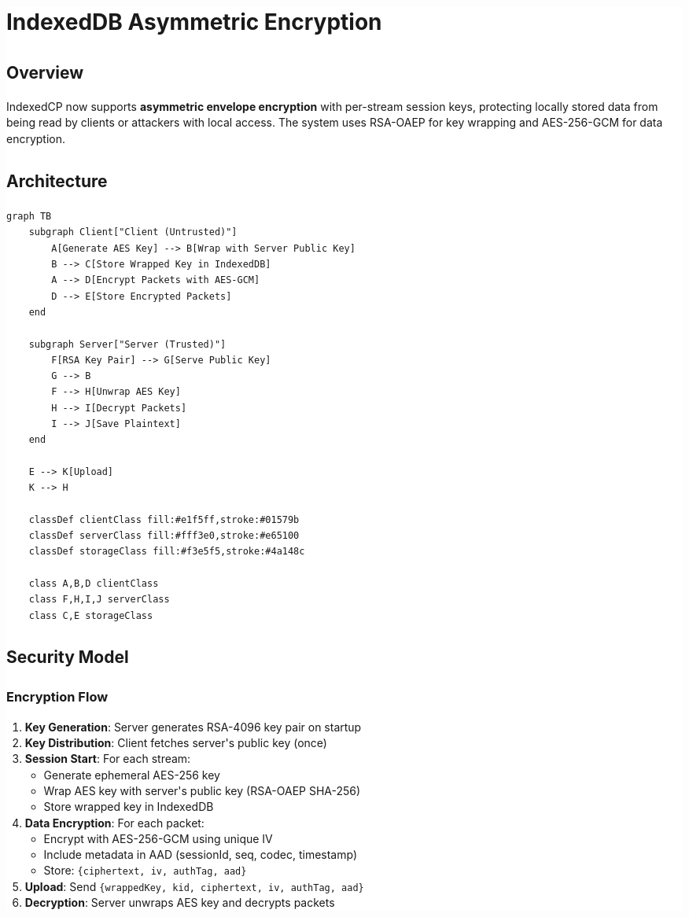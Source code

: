 # IndexedDB Asymmetric Encryption

## Overview

IndexedCP now supports **asymmetric envelope encryption** with per-stream session keys, protecting locally stored data from being read by clients or attackers with local access. The system uses RSA-OAEP for key wrapping and AES-256-GCM for data encryption.

## Architecture

```mermaid
graph TB
    subgraph Client["Client (Untrusted)"]
        A[Generate AES Key] --> B[Wrap with Server Public Key]
        B --> C[Store Wrapped Key in IndexedDB]
        A --> D[Encrypt Packets with AES-GCM]
        D --> E[Store Encrypted Packets]
    end
    
    subgraph Server["Server (Trusted)"]
        F[RSA Key Pair] --> G[Serve Public Key]
        G --> B
        F --> H[Unwrap AES Key]
        H --> I[Decrypt Packets]
        I --> J[Save Plaintext]
    end
    
    E --> K[Upload]
    K --> H
    
    classDef clientClass fill:#e1f5ff,stroke:#01579b
    classDef serverClass fill:#fff3e0,stroke:#e65100
    classDef storageClass fill:#f3e5f5,stroke:#4a148c
    
    class A,B,D clientClass
    class F,H,I,J serverClass
    class C,E storageClass
```

## Security Model

### Encryption Flow

1. **Key Generation**: Server generates RSA-4096 key pair on startup
2. **Key Distribution**: Client fetches server's public key (once)
3. **Session Start**: For each stream:
   - Generate ephemeral AES-256 key
   - Wrap AES key with server's public key (RSA-OAEP SHA-256)
   - Store wrapped key in IndexedDB
4. **Data Encryption**: For each packet:
   - Encrypt with AES-256-GCM using unique IV
   - Include metadata in AAD (sessionId, seq, codec, timestamp)
   - Store: `{ciphertext, iv, authTag, aad}`
5. **Upload**: Send `{wrappedKey, kid, ciphertext, iv, authTag, aad}`
6. **Decryption**: Server unwraps AES key and decrypts packets

